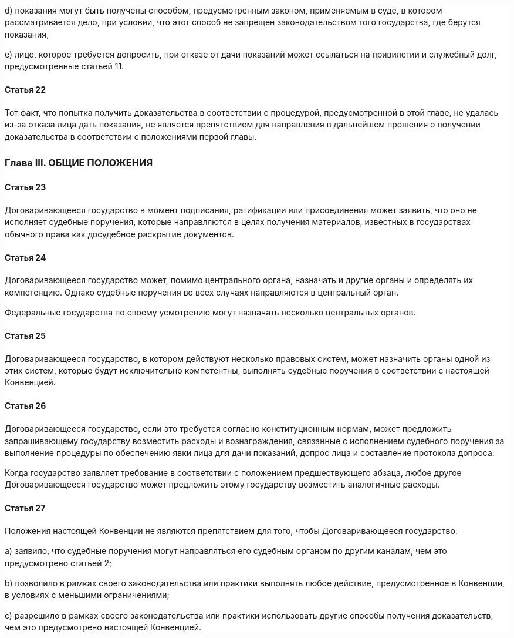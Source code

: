 d) показания могут быть получены способом, предусмотренным законом, применяемым в суде, в котором рассматривается дело, при условии, что этот способ не запрещен законодательством того государства, где берутся показания,

e) лицо, которое требуется допросить, при отказе от дачи показаний может ссылаться на привилегии и служебный долг, предусмотренные статьей 11.

#### Статья 22

Тот факт, что попытка получить доказательства в соответствии с процедурой, предусмотренной в этой главе, не удалась из-за отказа лица дать показания, не является препятствием для направления в дальнейшем прошения о получении доказательства в соответствии с положениями первой главы.

### Глава III. ОБЩИЕ ПОЛОЖЕНИЯ

#### Статья 23

Договаривающееся государство в момент подписания, ратификации или присоединения может заявить, что оно не исполняет судебные поручения, которые направляются в целях получения материалов, известных в государствах обычного права как досудебное раскрытие документов.

#### Статья 24

Договаривающееся государство может, помимо центрального органа, назначать и другие органы и определять их компетенцию. Однако судебные поручения во всех случаях направляются в центральный орган.

Федеральные государства по своему усмотрению могут назначать несколько центральных органов.

#### Статья 25

Договаривающееся государство, в котором действуют несколько правовых систем, может назначить органы одной из этих систем, которые будут исключительно компетентны, выполнять судебные поручения в соответствии с настоящей Конвенцией.

#### Статья 26

Договаривающееся государство, если это требуется согласно конституционным нормам, может предложить запрашивающему государству возместить расходы и вознаграждения, связанные с исполнением судебного поручения за выполнение процедуры по обеспечению явки лица для дачи показаний, допрос лица и составление протокола допроса.

Когда государство заявляет требование в соответствии с положением предшествующего абзаца, любое другое Договаривающееся государство может предложить этому государству возместить аналогичные расходы.

#### Статья 27

Положения настоящей Конвенции не являются препятствием для того, чтобы Договаривающееся государство:

а) заявило, что судебные поручения могут направляться его судебным органом по другим каналам, чем это предусмотрено статьей 2;

b) позволило в рамках своего законодательства или практики выполнять любое действие, предусмотренное в Конвенции, в условиях с меньшими ограничениями;

c) разрешило в рамках своего законодательства или практики использовать другие способы получения доказательств, чем это предусмотрено настоящей Конвенцией.
